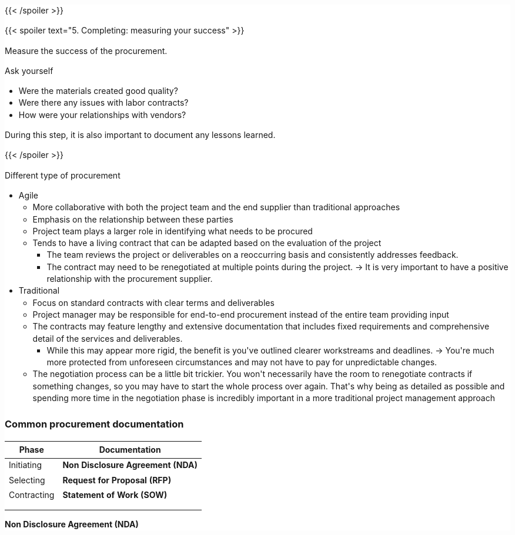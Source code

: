 {{< /spoiler >}}

{{< spoiler text="5. Completing: measuring your success" >}}

Measure the success of the procurement. 

Ask yourself

- Were the materials created good quality? 
- Were there any issues with labor contracts? 
- How were your relationships with vendors? 

During this step, it is also important to document any lessons learned.

{{< /spoiler >}}

Different type of procurement 

- Agile
  - More collaborative with both the project team and the end supplier than traditional approaches
  - Emphasis on the relationship between these parties
  - Project team plays a larger role in identifying what needs to be procured
  - Tends to have a living contract that can be adapted based on the evaluation of the project
    - The team reviews the project or deliverables on a reoccurring basis and consistently addresses feedback.
    - The contract may need to be renegotiated at multiple points during the project. -> It is very important to have a positive relationship with the procurement supplier.
- Traditional
  - Focus on standard contracts with clear terms and deliverables
  - Project manager may be responsible for end-to-end procurement instead of the entire team providing input
  - The contracts may feature lengthy and extensive documentation that includes fixed requirements and comprehensive detail of the services and deliverables.
    - While this may appear more rigid, the benefit is you've outlined clearer workstreams and deadlines. -> You're much more protected from unforeseen circumstances and may not have to pay for unpredictable changes.
  - The negotiation process can be a little bit trickier. You won't necessarily have the room to renegotiate contracts if something changes, so you may have to start the whole process over again. That's why being as detailed as possible and spending more time in the negotiation phase is incredibly important in a more traditional project management approach

### Common procurement documentation

| Phase       | Documentation                      |
| ----------- | ---------------------------------- |
| Initiating  | **Non Disclosure Agreement (NDA)** |
| Selecting   | **Request for Proposal (RFP)**     |
| Contracting | **Statement of Work (SOW)**        |
|             |                                    |
|             |                                    |

**Non Disclosure Agreement (NDA)**
